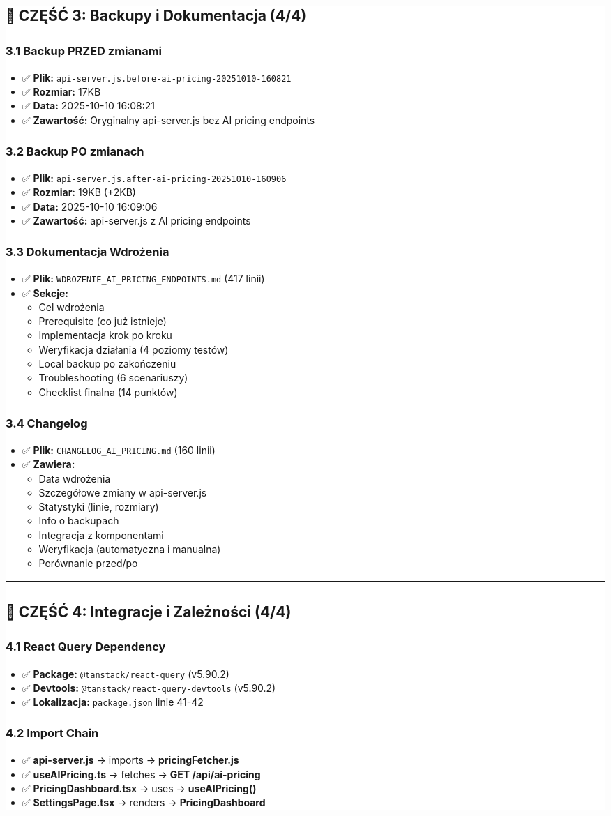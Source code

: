 
## 💾 CZĘŚĆ 3: Backupy i Dokumentacja (4/4)

### 3.1 Backup PRZED zmianami
- ✅ **Plik:** `api-server.js.before-ai-pricing-20251010-160821`
- ✅ **Rozmiar:** 17KB
- ✅ **Data:** 2025-10-10 16:08:21
- ✅ **Zawartość:** Oryginalny api-server.js bez AI pricing endpoints

### 3.2 Backup PO zmianach
- ✅ **Plik:** `api-server.js.after-ai-pricing-20251010-160906`
- ✅ **Rozmiar:** 19KB (+2KB)
- ✅ **Data:** 2025-10-10 16:09:06
- ✅ **Zawartość:** api-server.js z AI pricing endpoints

### 3.3 Dokumentacja Wdrożenia
- ✅ **Plik:** `WDROZENIE_AI_PRICING_ENDPOINTS.md` (417 linii)
- ✅ **Sekcje:**
  - Cel wdrożenia
  - Prerequisite (co już istnieje)
  - Implementacja krok po kroku
  - Weryfikacja działania (4 poziomy testów)
  - Local backup po zakończeniu
  - Troubleshooting (6 scenariuszy)
  - Checklist finalna (14 punktów)

### 3.4 Changelog
- ✅ **Plik:** `CHANGELOG_AI_PRICING.md` (160 linii)
- ✅ **Zawiera:**
  - Data wdrożenia
  - Szczegółowe zmiany w api-server.js
  - Statystyki (linie, rozmiary)
  - Info o backupach
  - Integracja z komponentami
  - Weryfikacja (automatyczna i manualna)
  - Porównanie przed/po

---

## 🔗 CZĘŚĆ 4: Integracje i Zależności (4/4)

### 4.1 React Query Dependency
- ✅ **Package:** `@tanstack/react-query` (v5.90.2)
- ✅ **Devtools:** `@tanstack/react-query-devtools` (v5.90.2)
- ✅ **Lokalizacja:** `package.json` linie 41-42

### 4.2 Import Chain
- ✅ **api-server.js** → imports → **pricingFetcher.js**
- ✅ **useAIPricing.ts** → fetches → **GET /api/ai-pricing**
- ✅ **PricingDashboard.tsx** → uses → **useAIPricing()**
- ✅ **SettingsPage.tsx** → renders → **PricingDashboard**
